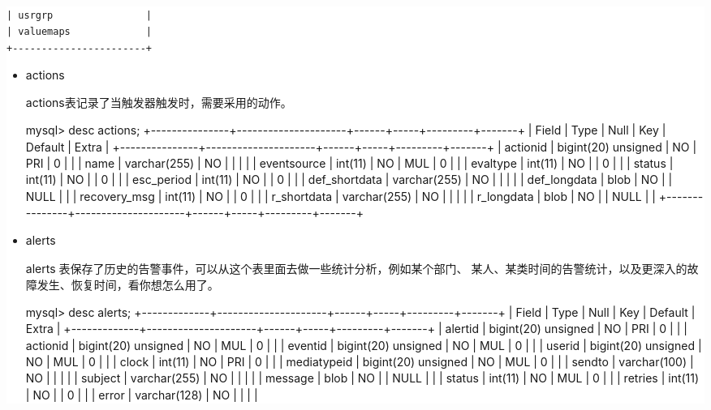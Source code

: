 	| usrgrp                |
	| valuemaps             |
	+-----------------------+
* actions
	
	actions表记录了当触发器触发时，需要采用的动作。

	
	mysql> desc actions;
	+---------------+---------------------+------+-----+---------+-------+
	| Field         | Type                | Null | Key | Default | Extra |
	+---------------+---------------------+------+-----+---------+-------+
	| actionid      | bigint(20) unsigned | NO   | PRI | 0       |       |
	| name          | varchar(255)        | NO   |     |         |       |
	| eventsource   | int(11)             | NO   | MUL | 0       |       |
	| evaltype      | int(11)             | NO   |     | 0       |       |
	| status        | int(11)             | NO   |     | 0       |       |
	| esc_period    | int(11)             | NO   |     | 0       |       |
	| def_shortdata | varchar(255)        | NO   |     |         |       |
	| def_longdata  | blob                | NO   |     | NULL    |       |
	| recovery_msg  | int(11)             | NO   |     | 0       |       |
	| r_shortdata   | varchar(255)        | NO   |     |         |       |
	| r_longdata    | blob                | NO   |     | NULL    |       |
	+---------------+---------------------+------+-----+---------+-------+

* alerts
	
	alerts 表保存了历史的告警事件，可以从这个表里面去做一些统计分析，例如某个部门、 
	某人、某类时间的告警统计，以及更深入的故障发生、恢复时间，看你想怎么用了。
	

	mysql> desc alerts;
	+-------------+---------------------+------+-----+---------+-------+
	| Field       | Type                | Null | Key | Default | Extra |
	+-------------+---------------------+------+-----+---------+-------+
	| alertid     | bigint(20) unsigned | NO   | PRI | 0       |       |
	| actionid    | bigint(20) unsigned | NO   | MUL | 0       |       |
	| eventid     | bigint(20) unsigned | NO   | MUL | 0       |       |
	| userid      | bigint(20) unsigned | NO   | MUL | 0       |       |
	| clock       | int(11)             | NO   | PRI | 0       |       |
	| mediatypeid | bigint(20) unsigned | NO   | MUL | 0       |       |
	| sendto      | varchar(100)        | NO   |     |         |       |
	| subject     | varchar(255)        | NO   |     |         |       |
	| message     | blob                | NO   |     | NULL    |       |
	| status      | int(11)             | NO   | MUL | 0       |       |
	| retries     | int(11)             | NO   |     | 0       |       |
	| error       | varchar(128)        | NO   |     |         |       |